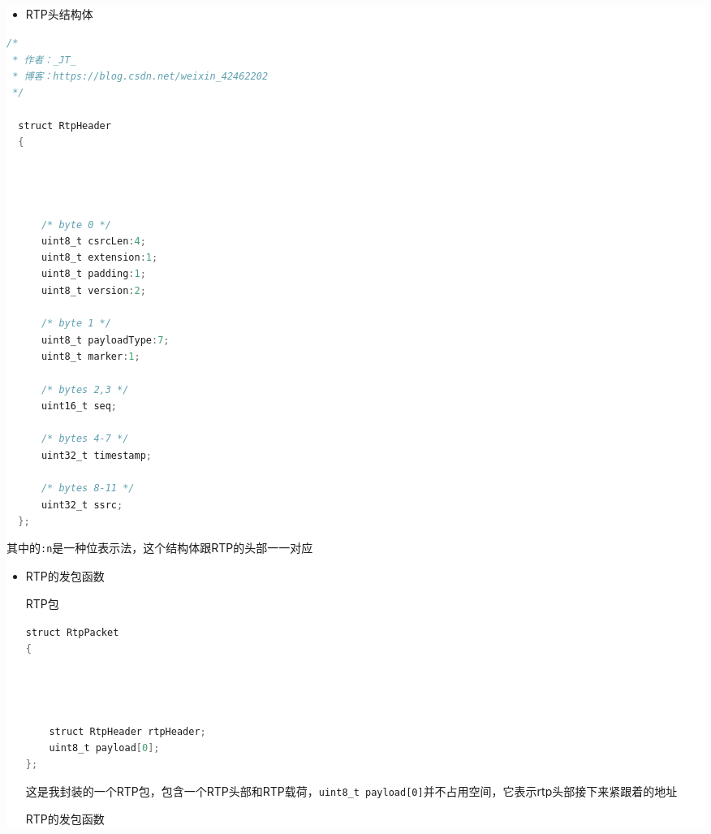  *  RTP头结构体

```java
/*
 * 作者：_JT_
 * 博客：https://blog.csdn.net/weixin_42462202
 */

  struct RtpHeader
  {
            
   
     
     
      /* byte 0 */
      uint8_t csrcLen:4;
      uint8_t extension:1;
      uint8_t padding:1;
      uint8_t version:2;
  
      /* byte 1 */
      uint8_t payloadType:7;
      uint8_t marker:1;
      
      /* bytes 2,3 */
      uint16_t seq;
      
      /* bytes 4-7 */
      uint32_t timestamp;
      
      /* bytes 8-11 */
      uint32_t ssrc;
  };
```

其中的`:n`是一种位表示法，这个结构体跟RTP的头部一一对应

 *  RTP的发包函数
    
    RTP包
    
    ```java
    struct RtpPacket
    {
                  
         
           
           
        struct RtpHeader rtpHeader;
        uint8_t payload[0];
    };
    ```
    
    这是我封装的一个RTP包，包含一个RTP头部和RTP载荷，`uint8_t payload[0]`并不占用空间，它表示rtp头部接下来紧跟着的地址
    
    RTP的发包函数


[-RtspServer]: https://blog.csdn.net/weixin_42462202/article/details/98956346
[RTSP_RTSP]: https://blog.csdn.net/weixin_42462202/article/details/98986535
[RTSP_RTSP 1]: https://blog.csdn.net/weixin_42462202/article/details/99068041
[RTSP_RTP_H.264]: https://blog.csdn.net/weixin_42462202/article/details/99089020
[RTSP_H.264_RTSP]: https://blog.csdn.net/weixin_42462202/article/details/99111635
[RTSP_RTP_AAC]: https://blog.csdn.net/weixin_42462202/article/details/99200935
[RTSP_AAC_RTSP]: https://blog.csdn.net/weixin_42462202/article/details/99311193
[RTSP_RTP]: https://blog.csdn.net/weixin_42462202/article/details/99329048
[RTSP_RTSP 2]: https://blog.csdn.net/weixin_42462202/article/details/99413781
[RTSP_RTP OVER RTSP_TCP_RTSP]: https://blog.csdn.net/weixin_42462202/article/details/99442338
[RTSP_RTP_AAC 1]: #RTSPRTPAAC_23
[RTP]: #RTP_28
[1.1 RTP]: #11_RTP_32
[1.2]: #12__133
[rtp.h]: #rtph_135
[rtp.c]: #rtpc_207
[AAC_RTP]: #AACRTP_262
[2.1 AAC]: #21_AAC_264
[2.2 AAC_RTP]: #22_AACRTP_318
[2.3 AAC RTP]: #23_AAC_RTP_332
[2.4]: #24__342
[rtp_aac.c]: #rtp_aacc_349
[AAC_sdp]: #AACsdp_567
[Link 1]: #_607
[RtspServer]: https://github.com/ImSjt/RtspServer